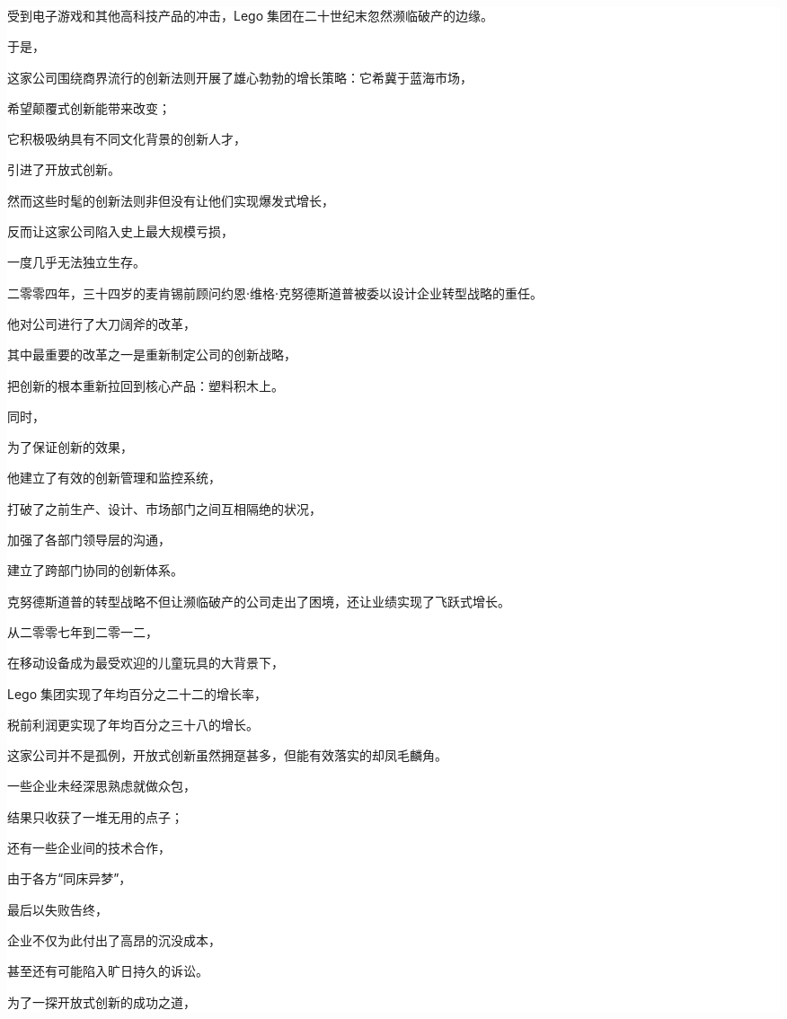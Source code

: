 受到电子游戏和其他高科技产品的冲击，Lego 集团在二十世纪末忽然濒临破产的边缘。

于是，

这家公司围绕商界流行的创新法则开展了雄心勃勃的增长策略：它希冀于蓝海市场，

希望颠覆式创新能带来改变；

它积极吸纳具有不同文化背景的创新人才，

引进了开放式创新。

然而这些时髦的创新法则非但没有让他们实现爆发式增长，

反而让这家公司陷入史上最大规模亏损，

一度几乎无法独立生存。

二零零四年，三十四岁的麦肯锡前顾问约恩·维格·克努德斯道普被委以设计企业转型战略的重任。

他对公司进行了大刀阔斧的改革，

其中最重要的改革之一是重新制定公司的创新战略，

把创新的根本重新拉回到核心产品：塑料积木上。

同时，

为了保证创新的效果，

他建立了有效的创新管理和监控系统，

打破了之前生产、设计、市场部门之间互相隔绝的状况，

加强了各部门领导层的沟通，

建立了跨部门协同的创新体系。

克努德斯道普的转型战略不但让濒临破产的公司走出了困境，还让业绩实现了飞跃式增长。

从二零零七年到二零一二，

在移动设备成为最受欢迎的儿童玩具的大背景下，

Lego 集团实现了年均百分之二十二的增长率，

税前利润更实现了年均百分之三十八的增长。

这家公司并不是孤例，开放式创新虽然拥趸甚多，但能有效落实的却凤毛麟角。

一些企业未经深思熟虑就做众包，

结果只收获了一堆无用的点子；

还有一些企业间的技术合作，

由于各方“同床异梦”，

最后以失败告终，

企业不仅为此付出了高昂的沉没成本，

甚至还有可能陷入旷日持久的诉讼。

为了一探开放式创新的成功之道，
